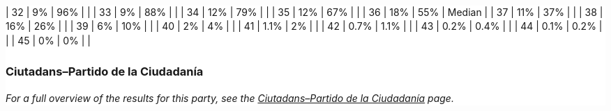 | 32 | 9% | 96% |  |
| 33 | 9% | 88% |  |
| 34 | 12% | 79% |  |
| 35 | 12% | 67% |  |
| 36 | 18% | 55% | Median |
| 37 | 11% | 37% |  |
| 38 | 16% | 26% |  |
| 39 | 6% | 10% |  |
| 40 | 2% | 4% |  |
| 41 | 1.1% | 2% |  |
| 42 | 0.7% | 1.1% |  |
| 43 | 0.2% | 0.4% |  |
| 44 | 0.1% | 0.2% |  |
| 45 | 0% | 0% |  |

### Ciutadans–Partido de la Ciudadanía

*For a full overview of the results for this party, see the [Ciutadans–Partido de la Ciudadanía](party-ciutadans–partidodelaciudadanía.html) page.*

